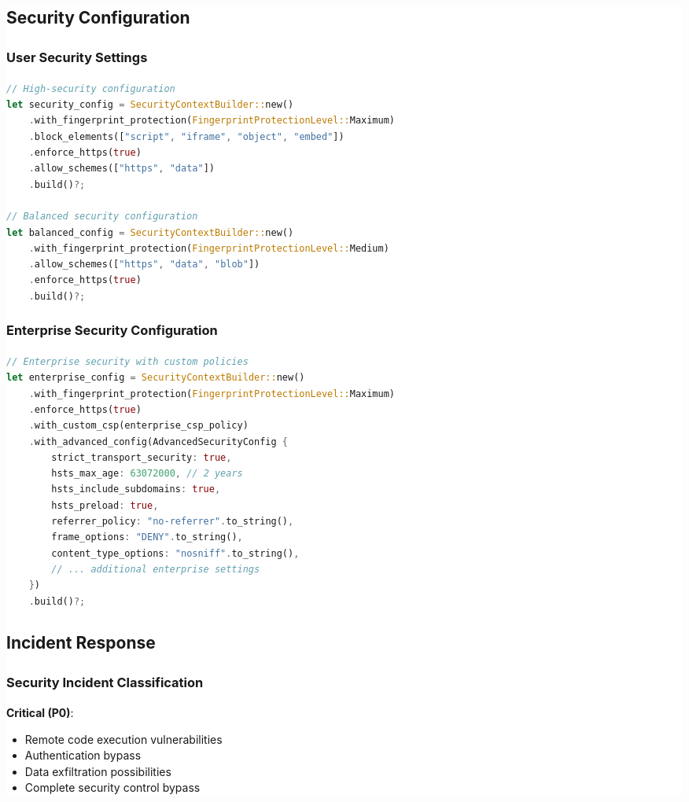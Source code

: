 ## Security Configuration

### User Security Settings

```rust
// High-security configuration
let security_config = SecurityContextBuilder::new()
    .with_fingerprint_protection(FingerprintProtectionLevel::Maximum)
    .block_elements(["script", "iframe", "object", "embed"])
    .enforce_https(true)
    .allow_schemes(["https", "data"])
    .build()?;

// Balanced security configuration
let balanced_config = SecurityContextBuilder::new()
    .with_fingerprint_protection(FingerprintProtectionLevel::Medium)
    .allow_schemes(["https", "data", "blob"])
    .enforce_https(true)
    .build()?;
```

### Enterprise Security Configuration

```rust
// Enterprise security with custom policies
let enterprise_config = SecurityContextBuilder::new()
    .with_fingerprint_protection(FingerprintProtectionLevel::Maximum)
    .enforce_https(true)
    .with_custom_csp(enterprise_csp_policy)
    .with_advanced_config(AdvancedSecurityConfig {
        strict_transport_security: true,
        hsts_max_age: 63072000, // 2 years
        hsts_include_subdomains: true,
        hsts_preload: true,
        referrer_policy: "no-referrer".to_string(),
        frame_options: "DENY".to_string(),
        content_type_options: "nosniff".to_string(),
        // ... additional enterprise settings
    })
    .build()?;
```

## Incident Response

### Security Incident Classification

**Critical (P0)**:
- Remote code execution vulnerabilities
- Authentication bypass
- Data exfiltration possibilities
- Complete security control bypass
